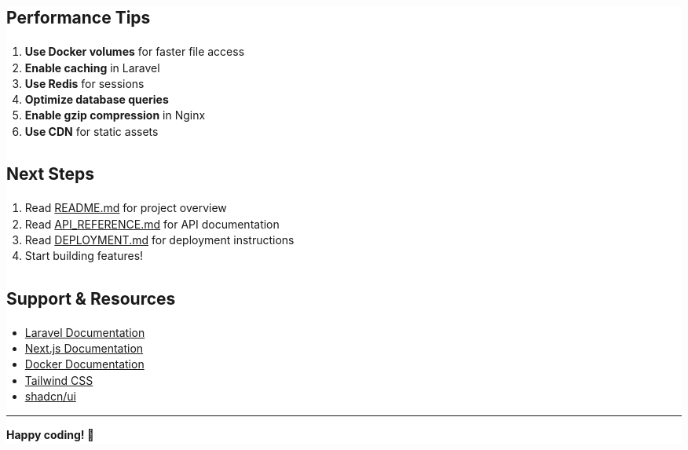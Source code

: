 ## Performance Tips

1. **Use Docker volumes** for faster file access
2. **Enable caching** in Laravel
3. **Use Redis** for sessions
4. **Optimize database queries**
5. **Enable gzip compression** in Nginx
6. **Use CDN** for static assets

## Next Steps

1. Read [README.md](README.md) for project overview
2. Read [API_REFERENCE.md](API_REFERENCE.md) for API documentation
3. Read [DEPLOYMENT.md](DEPLOYMENT.md) for deployment instructions
4. Start building features!

## Support & Resources

- [Laravel Documentation](https://laravel.com/docs)
- [Next.js Documentation](https://nextjs.org/docs)
- [Docker Documentation](https://docs.docker.com)
- [Tailwind CSS](https://tailwindcss.com/docs)
- [shadcn/ui](https://ui.shadcn.com)

---

**Happy coding! 🚀**
